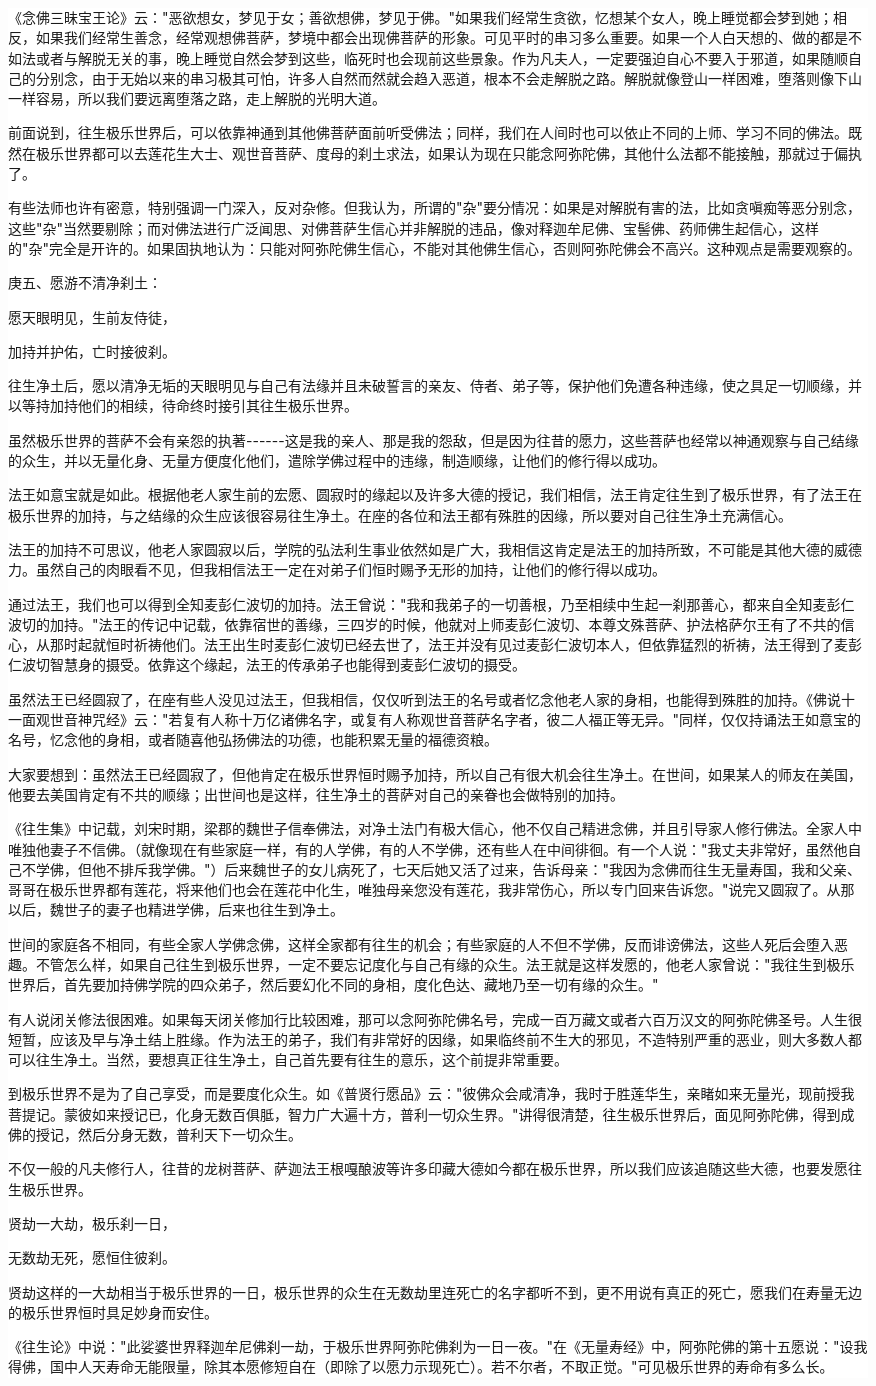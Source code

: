 《念佛三昧宝王论》云："恶欲想女，梦见于女；善欲想佛，梦见于佛。"如果我们经常生贪欲，忆想某个女人，晚上睡觉都会梦到她；相反，如果我们经常生善念，经常观想佛菩萨，梦境中都会出现佛菩萨的形象。可见平时的串习多么重要。如果一个人白天想的、做的都是不如法或者与解脱无关的事，晚上睡觉自然会梦到这些，临死时也会现前这些景象。作为凡夫人，一定要强迫自心不要入于邪道，如果随顺自己的分别念，由于无始以来的串习极其可怕，许多人自然而然就会趋入恶道，根本不会走解脱之路。解脱就像登山一样困难，堕落则像下山一样容易，所以我们要远离堕落之路，走上解脱的光明大道。

前面说到，往生极乐世界后，可以依靠神通到其他佛菩萨面前听受佛法；同样，我们在人间时也可以依止不同的上师、学习不同的佛法。既然在极乐世界都可以去莲花生大士、观世音菩萨、度母的刹土求法，如果认为现在只能念阿弥陀佛，其他什么法都不能接触，那就过于偏执了。

有些法师也许有密意，特别强调一门深入，反对杂修。但我认为，所谓的"杂"要分情况：如果是对解脱有害的法，比如贪嗔痴等恶分别念，这些"杂"当然要剔除；而对佛法进行广泛闻思、对佛菩萨生信心并非解脱的违品，像对释迦牟尼佛、宝髻佛、药师佛生起信心，这样的"杂"完全是开许的。如果固执地认为：只能对阿弥陀佛生信心，不能对其他佛生信心，否则阿弥陀佛会不高兴。这种观点是需要观察的。

庚五、愿游不清净刹土：

愿天眼明见，生前友侍徒，

加持并护佑，亡时接彼刹。

往生净土后，愿以清净无垢的天眼明见与自己有法缘并且未破誓言的亲友、侍者、弟子等，保护他们免遭各种违缘，使之具足一切顺缘，并以等持加持他们的相续，待命终时接引其往生极乐世界。

虽然极乐世界的菩萨不会有亲怨的执著------这是我的亲人、那是我的怨敌，但是因为往昔的愿力，这些菩萨也经常以神通观察与自己结缘的众生，并以无量化身、无量方便度化他们，遣除学佛过程中的违缘，制造顺缘，让他们的修行得以成功。

法王如意宝就是如此。根据他老人家生前的宏愿、圆寂时的缘起以及许多大德的授记，我们相信，法王肯定往生到了极乐世界，有了法王在极乐世界的加持，与之结缘的众生应该很容易往生净土。在座的各位和法王都有殊胜的因缘，所以要对自己往生净土充满信心。

法王的加持不可思议，他老人家圆寂以后，学院的弘法利生事业依然如是广大，我相信这肯定是法王的加持所致，不可能是其他大德的威德力。虽然自己的肉眼看不见，但我相信法王一定在对弟子们恒时赐予无形的加持，让他们的修行得以成功。

通过法王，我们也可以得到全知麦彭仁波切的加持。法王曾说："我和我弟子的一切善根，乃至相续中生起一刹那善心，都来自全知麦彭仁波切的加持。"法王的传记中记载，依靠宿世的善缘，三四岁的时候，他就对上师麦彭仁波切、本尊文殊菩萨、护法格萨尔王有了不共的信心，从那时起就恒时祈祷他们。法王出生时麦彭仁波切已经去世了，法王并没有见过麦彭仁波切本人，但依靠猛烈的祈祷，法王得到了麦彭仁波切智慧身的摄受。依靠这个缘起，法王的传承弟子也能得到麦彭仁波切的摄受。

虽然法王已经圆寂了，在座有些人没见过法王，但我相信，仅仅听到法王的名号或者忆念他老人家的身相，也能得到殊胜的加持。《佛说十一面观世音神咒经》云："若复有人称十万亿诸佛名字，或复有人称观世音菩萨名字者，彼二人福正等无异。"同样，仅仅持诵法王如意宝的名号，忆念他的身相，或者随喜他弘扬佛法的功德，也能积累无量的福德资粮。

大家要想到：虽然法王已经圆寂了，但他肯定在极乐世界恒时赐予加持，所以自己有很大机会往生净土。在世间，如果某人的师友在美国，他要去美国肯定有不共的顺缘；出世间也是这样，往生净土的菩萨对自己的亲眷也会做特别的加持。

《往生集》中记载，刘宋时期，梁郡的魏世子信奉佛法，对净土法门有极大信心，他不仅自己精进念佛，并且引导家人修行佛法。全家人中唯独他妻子不信佛。（就像现在有些家庭一样，有的人学佛，有的人不学佛，还有些人在中间徘徊。有一个人说："我丈夫非常好，虽然他自己不学佛，但他不排斥我学佛。"）后来魏世子的女儿病死了，七天后她又活了过来，告诉母亲："我因为念佛而往生无量寿国，我和父亲、哥哥在极乐世界都有莲花，将来他们也会在莲花中化生，唯独母亲您没有莲花，我非常伤心，所以专门回来告诉您。"说完又圆寂了。从那以后，魏世子的妻子也精进学佛，后来也往生到净土。

世间的家庭各不相同，有些全家人学佛念佛，这样全家都有往生的机会；有些家庭的人不但不学佛，反而诽谤佛法，这些人死后会堕入恶趣。不管怎么样，如果自己往生到极乐世界，一定不要忘记度化与自己有缘的众生。法王就是这样发愿的，他老人家曾说："我往生到极乐世界后，首先要加持佛学院的四众弟子，然后要幻化不同的身相，度化色达、藏地乃至一切有缘的众生。"

有人说闭关修法很困难。如果每天闭关修加行比较困难，那可以念阿弥陀佛名号，完成一百万藏文或者六百万汉文的阿弥陀佛圣号。人生很短暂，应该及早与净土结上胜缘。作为法王的弟子，我们有非常好的因缘，如果临终前不生大的邪见，不造特别严重的恶业，则大多数人都可以往生净土。当然，要想真正往生净土，自己首先要有往生的意乐，这个前提非常重要。

到极乐世界不是为了自己享受，而是要度化众生。如《普贤行愿品》云："彼佛众会咸清净，我时于胜莲华生，亲睹如来无量光，现前授我菩提记。蒙彼如来授记已，化身无数百俱胝，智力广大遍十方，普利一切众生界。"讲得很清楚，往生极乐世界后，面见阿弥陀佛，得到成佛的授记，然后分身无数，普利天下一切众生。

不仅一般的凡夫修行人，往昔的龙树菩萨、萨迦法王根嘎酿波等许多印藏大德如今都在极乐世界，所以我们应该追随这些大德，也要发愿往生极乐世界。

贤劫一大劫，极乐刹一日，

无数劫无死，愿恒住彼刹。

贤劫这样的一大劫相当于极乐世界的一日，极乐世界的众生在无数劫里连死亡的名字都听不到，更不用说有真正的死亡，愿我们在寿量无边的极乐世界恒时具足妙身而安住。

《往生论》中说："此娑婆世界释迦牟尼佛刹一劫，于极乐世界阿弥陀佛刹为一日一夜。"在《无量寿经》中，阿弥陀佛的第十五愿说："设我得佛，国中人天寿命无能限量，除其本愿修短自在（即除了以愿力示现死亡）。若不尔者，不取正觉。"可见极乐世界的寿命有多么长。
